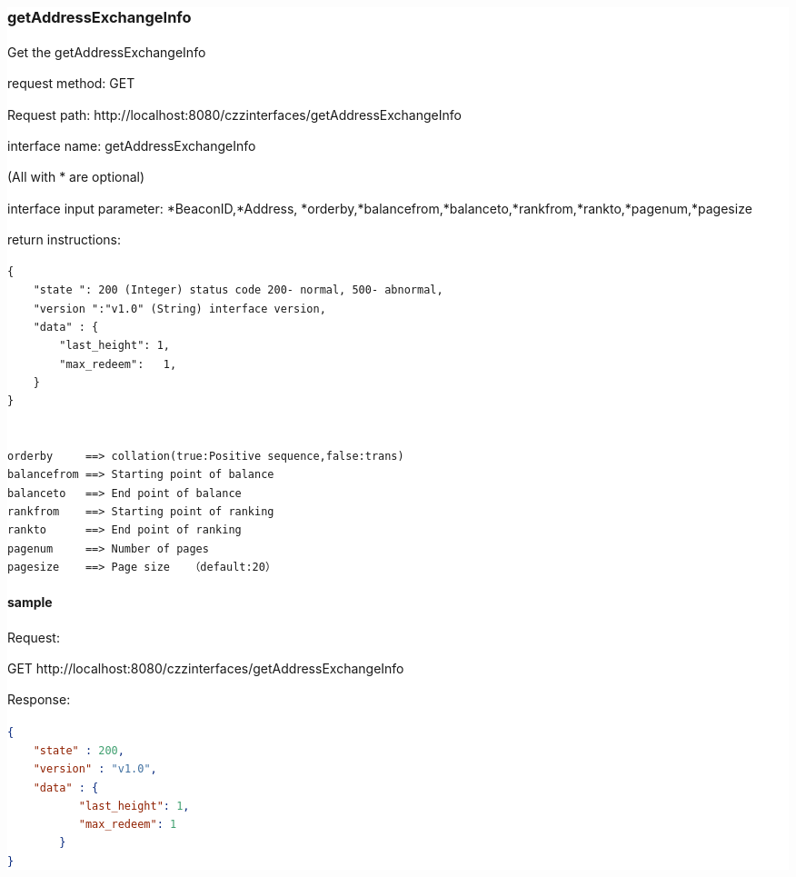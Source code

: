 


### getAddressExchangeInfo
<a name="getAddressExchangeInfo"/>
Get the getAddressExchangeInfo

request method: GET

Request path: http://localhost:8080/czzinterfaces/getAddressExchangeInfo

interface name: getAddressExchangeInfo

(All with * are optional)

interface input parameter: *BeaconID,*Address, *orderby,*balancefrom,*balanceto,*rankfrom,*rankto,*pagenum,*pagesize

return instructions:
```
{
    "state ": 200 (Integer) status code 200- normal, 500- abnormal,
    "version ":"v1.0" (String) interface version,
    "data" : {
        "last_height": 1,
        "max_redeem":	1,
    }
}


orderby 	==>	collation(true:Positive sequence,false:trans)	
balancefrom	==>	Starting point of balance	
balanceto	==>	End point of balance
rankfrom	==>	Starting point of ranking
rankto		==>	End point of ranking
pagenum		==>	Number of pages	
pagesize	==>	Page size	（default:20）

```
#### sample
Request:

GET http://localhost:8080/czzinterfaces/getAddressExchangeInfo

Response:
```json
{
    "state" : 200,
    "version" : "v1.0",
    "data" : {
           "last_height": 1,
           "max_redeem": 1
        }
}
```
